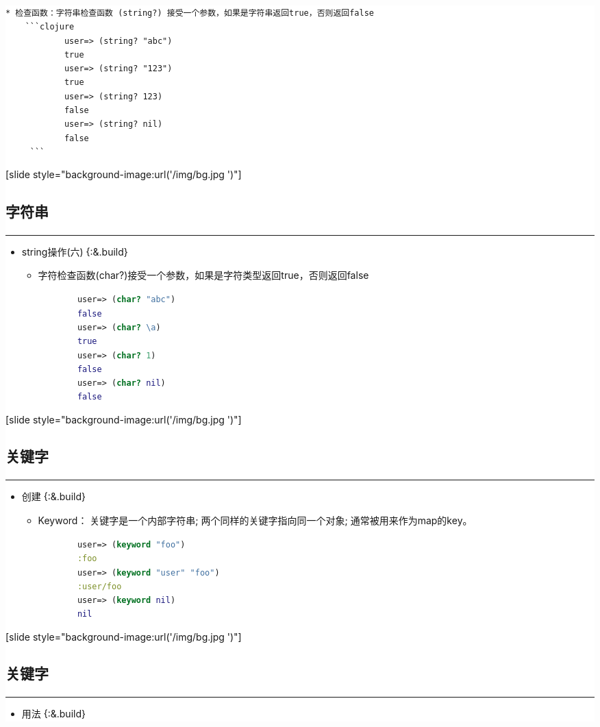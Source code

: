     * 检查函数：字符串检查函数 (string?) 接受一个参数，如果是字符串返回true，否则返回false   
        ```clojure
                user=> (string? "abc")
                true
                user=> (string? "123")
                true
                user=> (string? 123)
                false
                user=> (string? nil)
                false
         ```          
[slide style="background-image:url('/img/bg.jpg	')"]   
## 字符串
----    
* string操作(六)   {:&.build}
		
    * 字符检查函数(char?)接受一个参数，如果是字符类型返回true，否则返回false   
        ```clojure
                user=> (char? "abc")
                false
                user=> (char? \a)
                true
                user=> (char? 1)
                false
                user=> (char? nil)
                false
         ```          
 
 
 
[slide style="background-image:url('/img/bg.jpg	')"]   
## 关键字
----    
* 创建   {:&.build}
		
    * Keyword： 关键字是一个内部字符串; 两个同样的关键字指向同一个对象; 通常被用来作为map的key。  
        ```clojure
                user=> (keyword "foo")
                :foo
                user=> (keyword "user" "foo")
                :user/foo
                user=> (keyword nil)
                nil
         ```          
 
[slide style="background-image:url('/img/bg.jpg	')"]   
## 关键字
----    
* 用法   {:&.build}
		